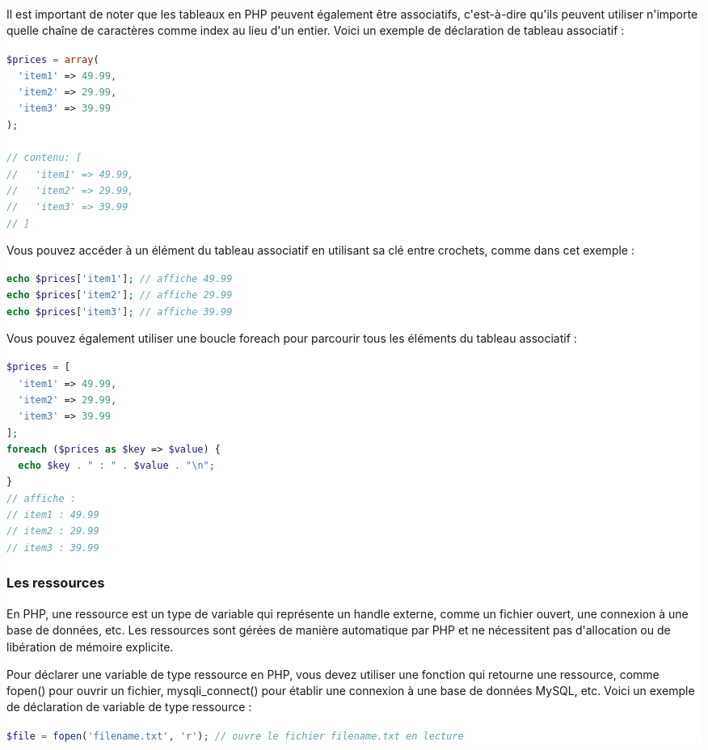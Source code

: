 Il est important de noter que les tableaux en PHP peuvent également être associatifs, c'est-à-dire qu'ils peuvent utiliser n'importe quelle chaîne de caractères comme index au lieu d'un entier. Voici un exemple de déclaration de tableau associatif :

```php
$prices = array(
  'item1' => 49.99,
  'item2' => 29.99,
  'item3' => 39.99
);

// contenu: [
//   'item1' => 49.99,
//   'item2' => 29.99,
//   'item3' => 39.99
// ]
```

Vous pouvez accéder à un élément du tableau associatif en utilisant sa clé entre crochets, comme dans cet exemple :

```php
echo $prices['item1']; // affiche 49.99
echo $prices['item2']; // affiche 29.99
echo $prices['item3']; // affiche 39.99
```

Vous pouvez également utiliser une boucle foreach pour parcourir tous les éléments du tableau associatif :

```php
$prices = [
  'item1' => 49.99,
  'item2' => 29.99,
  'item3' => 39.99
];
foreach ($prices as $key => $value) {
  echo $key . " : " . $value . "\n";
}
// affiche :
// item1 : 49.99
// item2 : 29.99
// item3 : 39.99
```

### Les ressources

En PHP, une ressource est un type de variable qui représente un handle externe, comme un fichier ouvert, une connexion à une base de données, etc. Les ressources sont gérées de manière automatique par PHP et ne nécessitent pas d'allocation ou de libération de mémoire explicite.

Pour déclarer une variable de type ressource en PHP, vous devez utiliser une fonction qui retourne une ressource, comme fopen() pour ouvrir un fichier, mysqli_connect() pour établir une connexion à une base de données MySQL, etc. Voici un exemple de déclaration de variable de type ressource :

```php
$file = fopen('filename.txt', 'r'); // ouvre le fichier filename.txt en lecture
```
